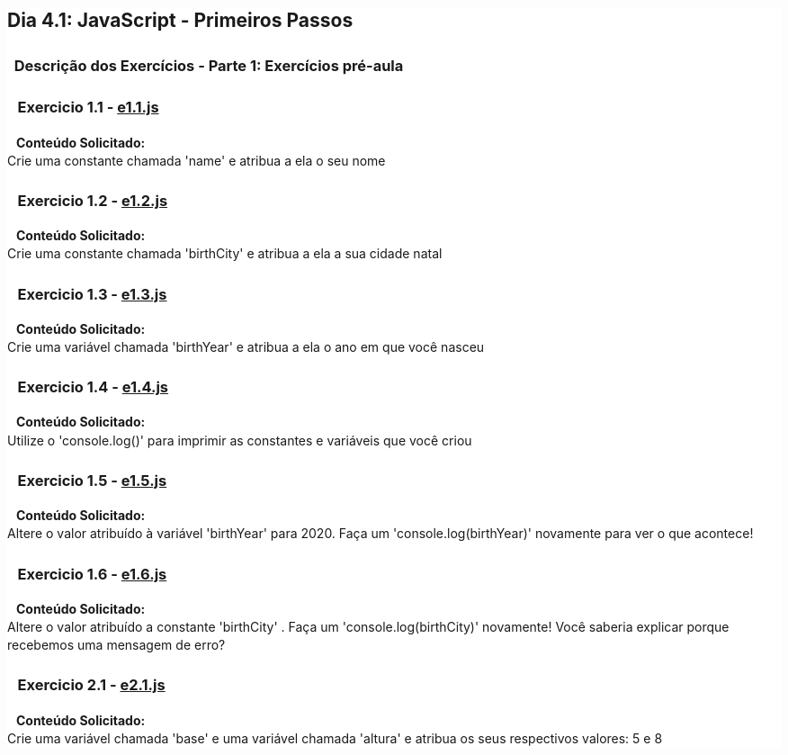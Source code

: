 ## Dia 4.1: JavaScript - Primeiros Passos

### &nbsp; Descrição dos Exercícios - Parte 1: Exercícios pré-aula

### &nbsp;&nbsp; Exercicio 1.1 - [e1.1.js](https://github.com/thosijulio/trybe-exercises/blob/exercises/4.1/1.INTRODUCAO/BLOCO_04/DIA_01/PRE-AULA/e1.1.js)
  <b>&nbsp;&nbsp;&nbsp;Conteúdo Solicitado: </b> <br> 
Crie uma constante chamada 'name' e atribua a ela o seu nome <br>

### &nbsp;&nbsp; Exercicio 1.2 - [e1.2.js](https://github.com/thosijulio/trybe-exercises/blob/exercises/4.1/1.INTRODUCAO/BLOCO_04/DIA_01/PRE-AULA/e1.2.js)
  <b>&nbsp;&nbsp;&nbsp;Conteúdo Solicitado: </b> <br> 
Crie uma constante chamada 'birthCity' e atribua a ela a sua cidade natal <br>

### &nbsp;&nbsp; Exercicio 1.3 - [e1.3.js](https://github.com/thosijulio/trybe-exercises/blob/exercises/4.1/1.INTRODUCAO/BLOCO_04/DIA_01/PRE-AULA/e1.3.js)
  <b>&nbsp;&nbsp;&nbsp;Conteúdo Solicitado: </b> <br> 
Crie uma variável chamada 'birthYear' e atribua a ela o ano em que você nasceu <br>

### &nbsp;&nbsp; Exercicio 1.4 - [e1.4.js](https://github.com/thosijulio/trybe-exercises/blob/exercises/4.1/1.INTRODUCAO/BLOCO_04/DIA_01/PRE-AULA/e1.4.js)
  <b>&nbsp;&nbsp;&nbsp;Conteúdo Solicitado: </b> <br> 
Utilize o 'console.log()' para imprimir as constantes e variáveis que você criou <br>

### &nbsp;&nbsp; Exercicio 1.5 - [e1.5.js](https://github.com/thosijulio/trybe-exercises/blob/exercises/4.1/1.INTRODUCAO/BLOCO_04/DIA_01/PRE-AULA/e1.5.js)
  <b>&nbsp;&nbsp;&nbsp;Conteúdo Solicitado: </b> <br> 
Altere o valor atribuído à variável 'birthYear' para 2020. Faça um 'console.log(birthYear)' novamente para ver o que acontece!<br>

### &nbsp;&nbsp; Exercicio 1.6 - [e1.6.js](https://github.com/thosijulio/trybe-exercises/blob/exercises/4.1/1.INTRODUCAO/BLOCO_04/DIA_01/PRE-AULA/e1.6.js)
  <b>&nbsp;&nbsp;&nbsp;Conteúdo Solicitado: </b> <br> 
Altere o valor atribuído a constante 'birthCity' . Faça um 'console.log(birthCity)' novamente! Você saberia explicar porque recebemos uma mensagem de erro? <br>

### &nbsp;&nbsp; Exercicio 2.1 - [e2.1.js](https://github.com/thosijulio/trybe-exercises/blob/exercises/4.1/1.INTRODUCAO/BLOCO_04/DIA_01/PRE-AULA/e2.1.js)
  <b>&nbsp;&nbsp;&nbsp;Conteúdo Solicitado: </b> <br> 
Crie uma variável chamada 'base' e uma variável chamada 'altura' e atribua os seus respectivos valores: 5 e 8 <br>
